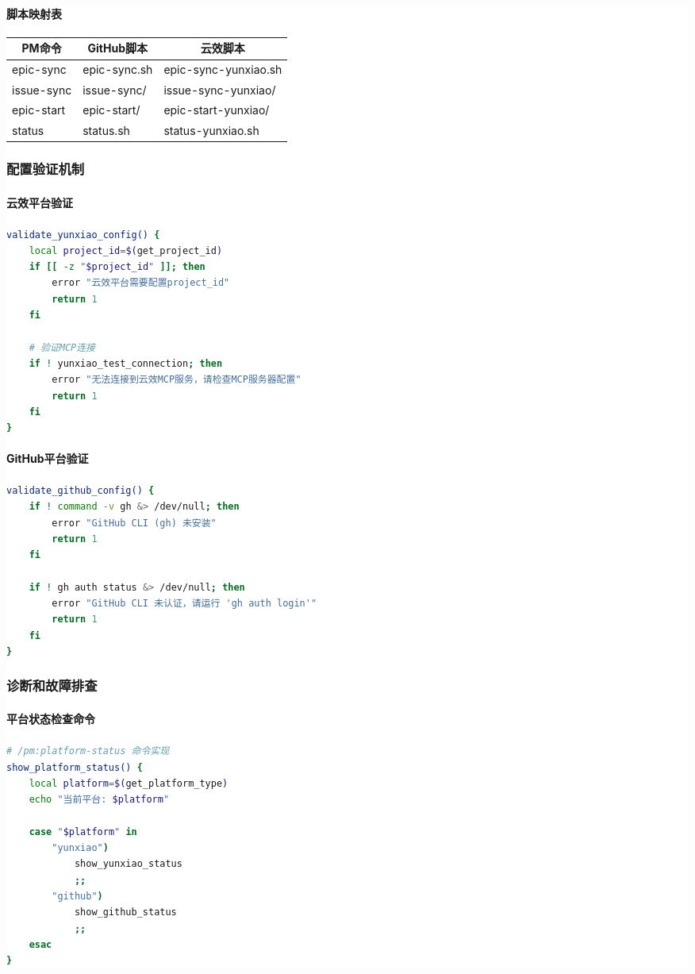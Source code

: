 #### 脚本映射表
| PM命令 | GitHub脚本 | 云效脚本 |
|--------|------------|----------|
| epic-sync | epic-sync.sh | epic-sync-yunxiao.sh |
| issue-sync | issue-sync/ | issue-sync-yunxiao/ |
| epic-start | epic-start/ | epic-start-yunxiao/ |
| status | status.sh | status-yunxiao.sh |

### 配置验证机制

#### 云效平台验证
```bash
validate_yunxiao_config() {
    local project_id=$(get_project_id)
    if [[ -z "$project_id" ]]; then
        error "云效平台需要配置project_id"
        return 1
    fi

    # 验证MCP连接
    if ! yunxiao_test_connection; then
        error "无法连接到云效MCP服务，请检查MCP服务器配置"
        return 1
    fi
}
```

#### GitHub平台验证
```bash
validate_github_config() {
    if ! command -v gh &> /dev/null; then
        error "GitHub CLI (gh) 未安装"
        return 1
    fi

    if ! gh auth status &> /dev/null; then
        error "GitHub CLI 未认证，请运行 'gh auth login'"
        return 1
    fi
}
```

### 诊断和故障排查

#### 平台状态检查命令
```bash
# /pm:platform-status 命令实现
show_platform_status() {
    local platform=$(get_platform_type)
    echo "当前平台: $platform"

    case "$platform" in
        "yunxiao")
            show_yunxiao_status
            ;;
        "github")
            show_github_status
            ;;
    esac
}
```
